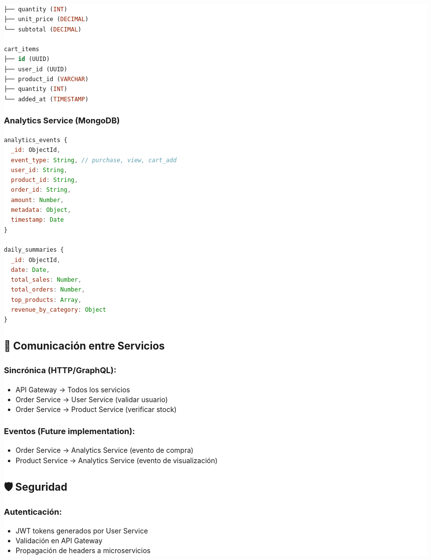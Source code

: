 ```sql
├── quantity (INT)
├── unit_price (DECIMAL)
└── subtotal (DECIMAL)

cart_items
├── id (UUID)
├── user_id (UUID)
├── product_id (VARCHAR)
├── quantity (INT)
└── added_at (TIMESTAMP)
```

### Analytics Service (MongoDB)
```javascript
analytics_events {
  _id: ObjectId,
  event_type: String, // purchase, view, cart_add
  user_id: String,
  product_id: String,
  order_id: String,
  amount: Number,
  metadata: Object,
  timestamp: Date
}

daily_summaries {
  _id: ObjectId,
  date: Date,
  total_sales: Number,
  total_orders: Number,
  top_products: Array,
  revenue_by_category: Object
}
```

## 🔗 Comunicación entre Servicios

### Sincrónica (HTTP/GraphQL):
- API Gateway → Todos los servicios
- Order Service → User Service (validar usuario)
- Order Service → Product Service (verificar stock)

### Eventos (Future implementation):
- Order Service → Analytics Service (evento de compra)
- Product Service → Analytics Service (evento de visualización)

## 🛡️ Seguridad

### Autenticación:
- JWT tokens generados por User Service
- Validación en API Gateway
- Propagación de headers a microservicios
